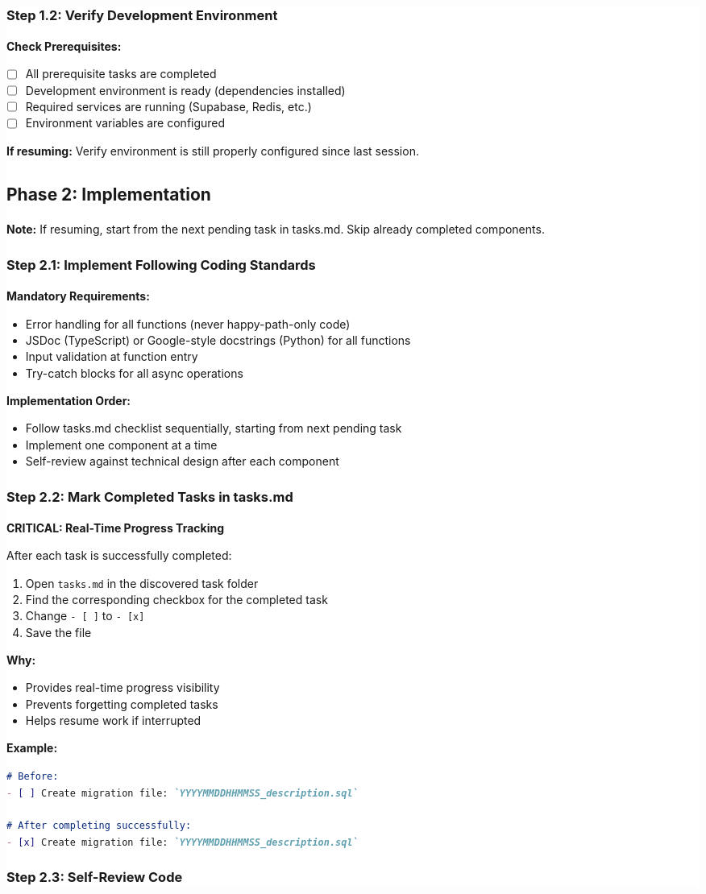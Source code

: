### Step 1.2: Verify Development Environment

**Check Prerequisites:**
- [ ] All prerequisite tasks are completed
- [ ] Development environment is ready (dependencies installed)
- [ ] Required services are running (Supabase, Redis, etc.)
- [ ] Environment variables are configured

**If resuming:** Verify environment is still properly configured since last session.

## Phase 2: Implementation

**Note:** If resuming, start from the next pending task in tasks.md. Skip already completed components.

### Step 2.1: Implement Following Coding Standards

**Mandatory Requirements:**
- Error handling for all functions (never happy-path-only code)
- JSDoc (TypeScript) or Google-style docstrings (Python) for all functions
- Input validation at function entry
- Try-catch blocks for all async operations

**Implementation Order:**
- Follow tasks.md checklist sequentially, starting from next pending task
- Implement one component at a time
- Self-review against technical design after each component

### Step 2.2: Mark Completed Tasks in tasks.md

**CRITICAL: Real-Time Progress Tracking**

After each task is successfully completed:
1. Open `tasks.md` in the discovered task folder
2. Find the corresponding checkbox for the completed task
3. Change `- [ ]` to `- [x]`
4. Save the file

**Why:**
- Provides real-time progress visibility
- Prevents forgetting completed tasks
- Helps resume work if interrupted

**Example:**
```markdown
# Before:
- [ ] Create migration file: `YYYYMMDDHHMMSS_description.sql`

# After completing successfully:
- [x] Create migration file: `YYYYMMDDHHMMSS_description.sql`
```

### Step 2.3: Self-Review Code
